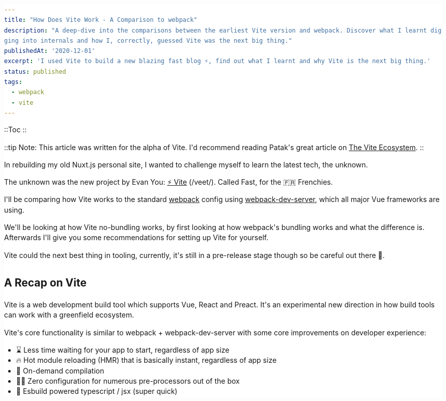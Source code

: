 ```yaml
---
title: "How Does Vite Work - A Comparison to webpack"
description: "A deep-dive into the comparisons between the earliest Vite version and webpack. Discover what I learnt digging into internals and how I, correctly, guessed Vite was the next big thing."
publishedAt: '2020-12-01'
excerpt: 'I used Vite to build a new blazing fast blog ⚡, find out what I learnt and why Vite is the next big thing.'
status: published
tags: 
  - webpack
  - vite
---
```


::Toc
::

::tip
Note: This article was written for the alpha of Vite. I'd recommend reading Patak's great article on [The Vite Ecosystem](https://patak.dev/vite/ecosystem.html).
::

In rebuilding my old Nuxt.js personal site, I wanted to challenge myself to learn the latest tech, the unknown.

The unknown was the new project by Evan You: [⚡ Vite](https://github.com/vitejs/vite) (/veet/). Called Fast, for the 🇫🇷 Frenchies.

I'll be comparing how Vite works to the standard [webpack](https://github.com/webpack/webpack) config using [webpack-dev-server](https://github.com/webpack/webpack-dev-server), which all major Vue frameworks
are using.

We'll be looking at how Vite no-bundling works, by first looking at how webpack's bundling works and what the difference is. Afterwards I'll give you some
recommendations for setting up Vite for yourself. 

Vite could the next best thing in tooling, currently, it's still in a pre-release stage though so be careful out there 🐛.


## A Recap on Vite

Vite is a web development build tool which supports Vue, React and Preact. It's an experimental new direction in how build tools can work with a greenfield ecosystem. 

Vite's core functionality is similar to webpack + webpack-dev-server with some core improvements
on developer experience:
 
- ⌛ Less time waiting for your app to start, regardless of app size
- 🔥 Hot module reloading (HMR) that is basically instant, regardless of app size
- 🔨 On-demand compilation
- 🙅‍♂️ Zero configuration for numerous pre-processors out of the box
- 📜 Esbuild powered typescript / jsx (super quick)
